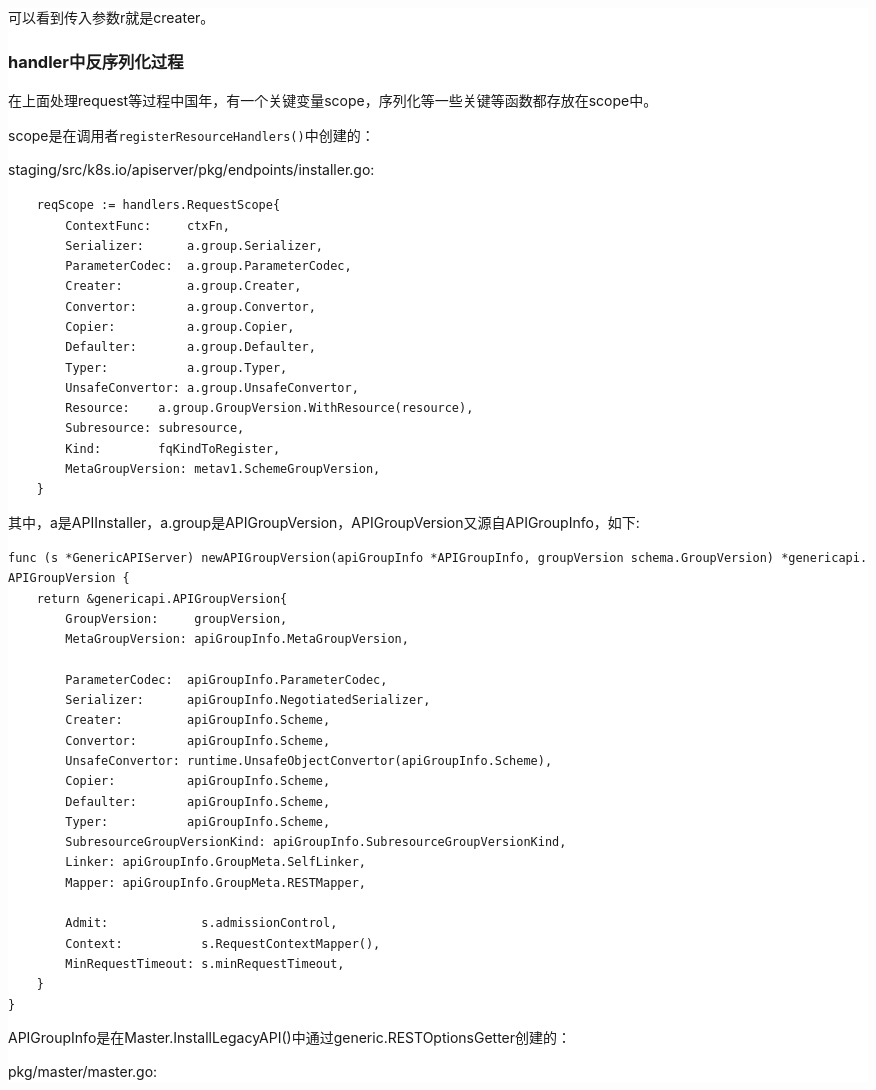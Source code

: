 可以看到传入参数r就是creater。

### handler中反序列化过程

在上面处理request等过程中国年，有一个关键变量scope，序列化等一些关键等函数都存放在scope中。

scope是在调用者`registerResourceHandlers()`中创建的：

staging/src/k8s.io/apiserver/pkg/endpoints/installer.go:

		reqScope := handlers.RequestScope{
			ContextFunc:     ctxFn,
			Serializer:      a.group.Serializer,
			ParameterCodec:  a.group.ParameterCodec,
			Creater:         a.group.Creater,
			Convertor:       a.group.Convertor,
			Copier:          a.group.Copier,
			Defaulter:       a.group.Defaulter,
			Typer:           a.group.Typer,
			UnsafeConvertor: a.group.UnsafeConvertor,
			Resource:    a.group.GroupVersion.WithResource(resource),
			Subresource: subresource,
			Kind:        fqKindToRegister,
			MetaGroupVersion: metav1.SchemeGroupVersion,
		}

其中，a是APIInstaller，a.group是APIGroupVersion，APIGroupVersion又源自APIGroupInfo，如下:

	func (s *GenericAPIServer) newAPIGroupVersion(apiGroupInfo *APIGroupInfo, groupVersion schema.GroupVersion) *genericapi.APIGroupVersion {
		return &genericapi.APIGroupVersion{
			GroupVersion:     groupVersion,
			MetaGroupVersion: apiGroupInfo.MetaGroupVersion,
			
			ParameterCodec:  apiGroupInfo.ParameterCodec,
			Serializer:      apiGroupInfo.NegotiatedSerializer,
			Creater:         apiGroupInfo.Scheme,
			Convertor:       apiGroupInfo.Scheme,
			UnsafeConvertor: runtime.UnsafeObjectConvertor(apiGroupInfo.Scheme),
			Copier:          apiGroupInfo.Scheme,
			Defaulter:       apiGroupInfo.Scheme,
			Typer:           apiGroupInfo.Scheme,
			SubresourceGroupVersionKind: apiGroupInfo.SubresourceGroupVersionKind,
			Linker: apiGroupInfo.GroupMeta.SelfLinker,
			Mapper: apiGroupInfo.GroupMeta.RESTMapper,
			
			Admit:             s.admissionControl,
			Context:           s.RequestContextMapper(),
			MinRequestTimeout: s.minRequestTimeout,
		}
	}

APIGroupInfo是在Master.InstallLegacyAPI()中通过generic.RESTOptionsGetter创建的：

pkg/master/master.go:
